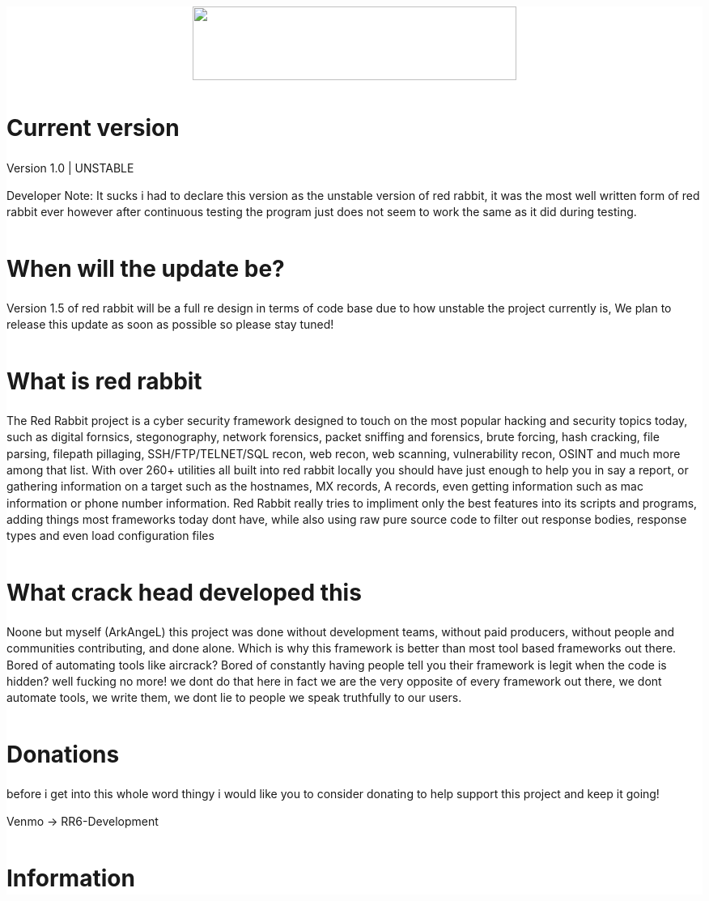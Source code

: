 <p align="center">
  <img align="center" width="400" height="91" src="git/red_rabbit_git.jfif">
</p>


# Current version

Version 1.0 | UNSTABLE


Developer Note: It sucks i had to declare this version as the unstable version of red rabbit, it was the most well written form of red rabbit ever however after continuous testing the program just does not seem to work the same as it did during testing. 

# When will the update be?

Version 1.5 of red rabbit will be a full re design in terms of code base due to how unstable the project currently is, We plan to release this update as soon as possible so please stay tuned!


# What is red rabbit 

The Red Rabbit project is a cyber security framework designed to touch on the most popular hacking and security topics today, such as digital fornsics, stegonography, network forensics, packet sniffing and forensics, brute forcing, hash cracking, file parsing, filepath pillaging, SSH/FTP/TELNET/SQL recon, web recon, web scanning, vulnerability recon, OSINT and much more among that list. With over 260+ utilities all built into red rabbit locally you should have just enough to help you in say a report, or gathering information on a target such as the hostnames, MX records, A records, even getting information such as mac information or phone number information. Red Rabbit really tries to impliment only the best features into its scripts and programs, adding things most frameworks today dont have, while also using raw pure source code to filter out response bodies, response types and even load configuration files 

# What crack head developed this 

Noone but myself (ArkAngeL) this project was done without development teams, without paid producers, without people and communities contributing, and done alone. Which is why this framework is better than most tool based frameworks out there. Bored of automating tools like aircrack? Bored of constantly having people tell you their framework is legit when the code is hidden? well fucking no more! we dont do that here in fact we are the very opposite of every framework out there, we dont automate tools, we write them, we dont lie to people we speak truthfully to our users.

# Donations 

before i get into this whole word thingy i would like you to consider donating to help 
support this project and keep it going!

Venmo  -> RR6-Development

# Information 
